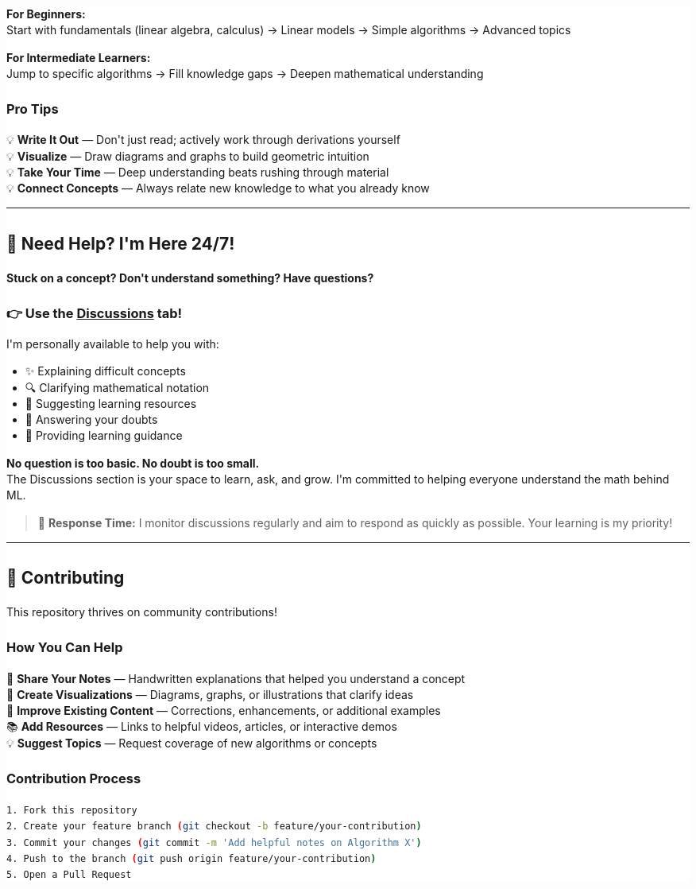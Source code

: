 **For Beginners:**  
Start with fundamentals (linear algebra, calculus) → Linear models → Simple algorithms → Advanced topics

**For Intermediate Learners:**  
Jump to specific algorithms → Fill knowledge gaps → Deepen mathematical understanding

### Pro Tips

💡 **Write It Out** — Don't just read; actively work through derivations yourself  
💡 **Visualize** — Draw diagrams and graphs to build geometric intuition  
💡 **Take Your Time** — Deep understanding beats rushing through material  
💡 **Connect Concepts** — Always relate new knowledge to what you already know

---

## 💬 Need Help? I'm Here 24/7!

**Stuck on a concept? Don't understand something? Have questions?**

### 👉 Use the [Discussions](../../discussions) tab!

I'm personally available to help you with:
- ✨ Explaining difficult concepts
- 🔍 Clarifying mathematical notation
- 📖 Suggesting learning resources
- 🤔 Answering your doubts
- 💪 Providing learning guidance

**No question is too basic. No doubt is too small.**  
The Discussions section is your space to learn, ask, and grow. I'm committed to helping everyone understand the math behind ML.

> 🎯 **Response Time:** I monitor discussions regularly and aim to respond as quickly as possible. Your learning is my priority!

---

## 🤝 Contributing

This repository thrives on community contributions!

### How You Can Help

📝 **Share Your Notes** — Handwritten explanations that helped you understand a concept  
🎨 **Create Visualizations** — Diagrams, graphs, or illustrations that clarify ideas  
🔧 **Improve Existing Content** — Corrections, enhancements, or additional examples  
📚 **Add Resources** — Links to helpful videos, articles, or interactive demos  
💡 **Suggest Topics** — Request coverage of new algorithms or concepts

### Contribution Process

```bash
1. Fork this repository
2. Create your feature branch (git checkout -b feature/your-contribution)
3. Commit your changes (git commit -m 'Add helpful notes on Algorithm X')
4. Push to the branch (git push origin feature/your-contribution)
5. Open a Pull Request
```
